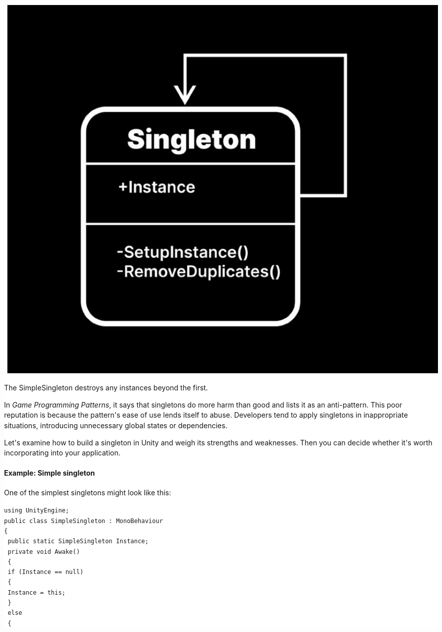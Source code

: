 ![](_page_53_Figure_5.jpeg)

The SimpleSingleton destroys any instances beyond the first.

In *Game Programming Patterns*, it says that singletons do more harm than good and lists it as an anti-pattern. This poor reputation is because the pattern's ease of use lends itself to abuse. Developers tend to apply singletons in inappropriate situations, introducing unnecessary global states or dependencies.

Let's examine how to build a singleton in Unity and weigh its strengths and weaknesses. Then you can decide whether it's worth incorporating into your application.

#### <span id="page-54-0"></span>Example: Simple singleton

One of the simplest singletons might look like this:

```
using UnityEngine;
public class SimpleSingleton : MonoBehaviour
{
 public static SimpleSingleton Instance;
 private void Awake()
 {
 if (Instance == null)
 {
 Instance = this; 
 }
 else
 {
```